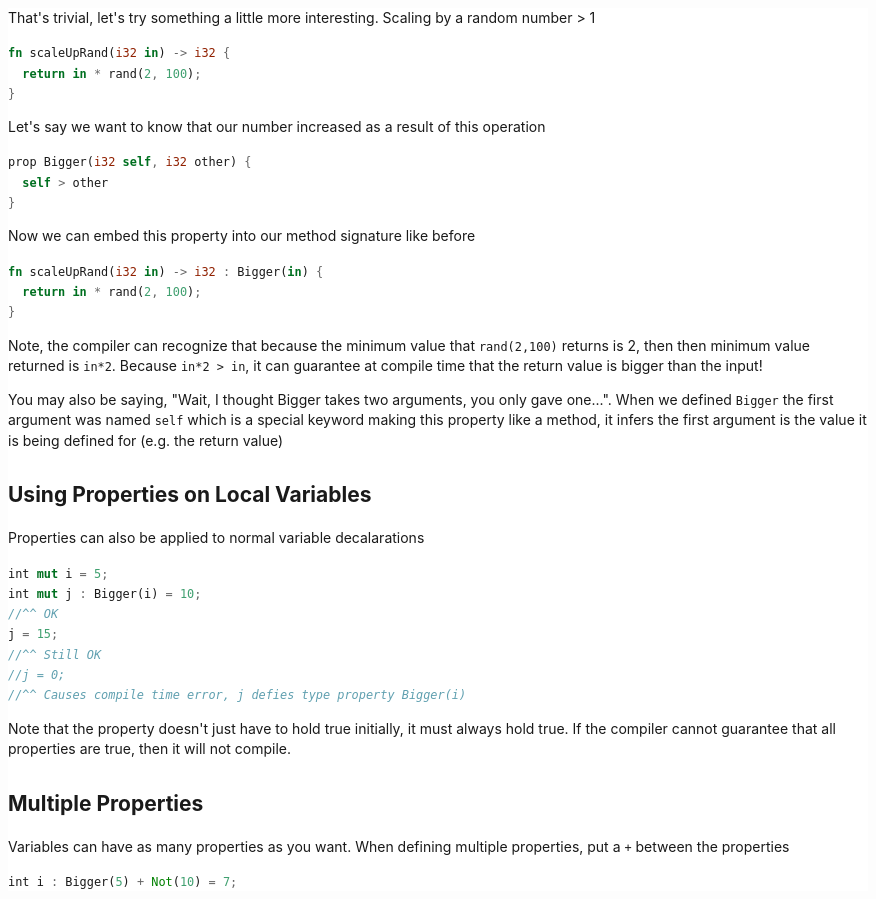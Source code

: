 That's trivial, let's try something a little more interesting. Scaling by a random number > 1

```rust
fn scaleUpRand(i32 in) -> i32 {
  return in * rand(2, 100);
}
```

Let's say we want to know that our number increased as a result of this operation

```rust
prop Bigger(i32 self, i32 other) {
  self > other
}
```

Now we can embed this property into our method signature like before

```rust
fn scaleUpRand(i32 in) -> i32 : Bigger(in) {
  return in * rand(2, 100);
}
```

Note, the compiler can recognize that because the minimum value that `rand(2,100)` returns is 2, then then minimum value returned is `in*2`. Because `in*2 > in`, it can guarantee at compile time that the return value is bigger than the input!

You may also be saying, "Wait, I thought Bigger takes two arguments, you only gave one...". When we defined `Bigger` the first argument was named `self` which is a special keyword making this property like a method, it infers the first argument is the value it is being defined for (e.g. the return value)

## Using Properties on Local Variables

Properties can also be applied to normal variable decalarations

```rust
int mut i = 5;
int mut j : Bigger(i) = 10;
//^^ OK
j = 15;
//^^ Still OK
//j = 0;
//^^ Causes compile time error, j defies type property Bigger(i)
```

Note that the property doesn't just have to hold true initially, it must always hold true. If the compiler cannot guarantee that all properties are true, then it will not compile.

## Multiple Properties

Variables can have as many properties as you want. When defining multiple properties, put a `+` between the properties

```rust
int i : Bigger(5) + Not(10) = 7;
```
